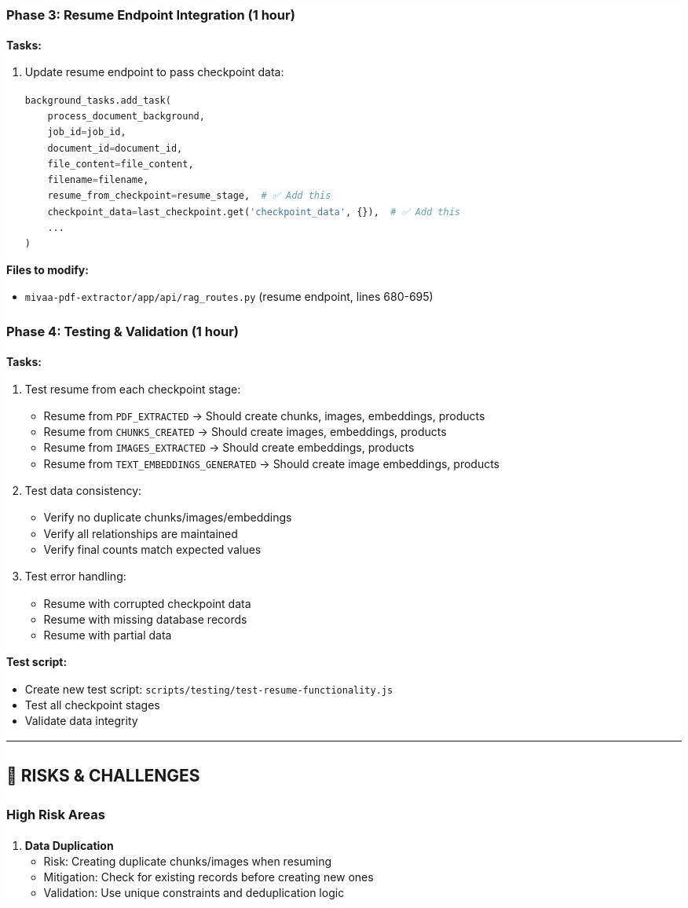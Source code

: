 ### Phase 3: Resume Endpoint Integration (1 hour)

**Tasks:**
1. Update resume endpoint to pass checkpoint data:
   ```python
   background_tasks.add_task(
       process_document_background,
       job_id=job_id,
       document_id=document_id,
       file_content=file_content,
       filename=filename,
       resume_from_checkpoint=resume_stage,  # ✅ Add this
       checkpoint_data=last_checkpoint.get('checkpoint_data', {}),  # ✅ Add this
       ...
   )
   ```

**Files to modify:**
- `mivaa-pdf-extractor/app/api/rag_routes.py` (resume endpoint, lines 680-695)

### Phase 4: Testing & Validation (1 hour)

**Tasks:**
1. Test resume from each checkpoint stage:
   - Resume from `PDF_EXTRACTED` → Should create chunks, images, embeddings, products
   - Resume from `CHUNKS_CREATED` → Should create images, embeddings, products
   - Resume from `IMAGES_EXTRACTED` → Should create embeddings, products
   - Resume from `TEXT_EMBEDDINGS_GENERATED` → Should create image embeddings, products

2. Test data consistency:
   - Verify no duplicate chunks/images/embeddings
   - Verify all relationships are maintained
   - Verify final counts match expected values

3. Test error handling:
   - Resume with corrupted checkpoint data
   - Resume with missing database records
   - Resume with partial data

**Test script:**
- Create new test script: `scripts/testing/test-resume-functionality.js`
- Test all checkpoint stages
- Validate data integrity

---

## 🚨 RISKS & CHALLENGES

### High Risk Areas

1. **Data Duplication**
   - Risk: Creating duplicate chunks/images when resuming
   - Mitigation: Check for existing records before creating new ones
   - Validation: Use unique constraints and deduplication logic
